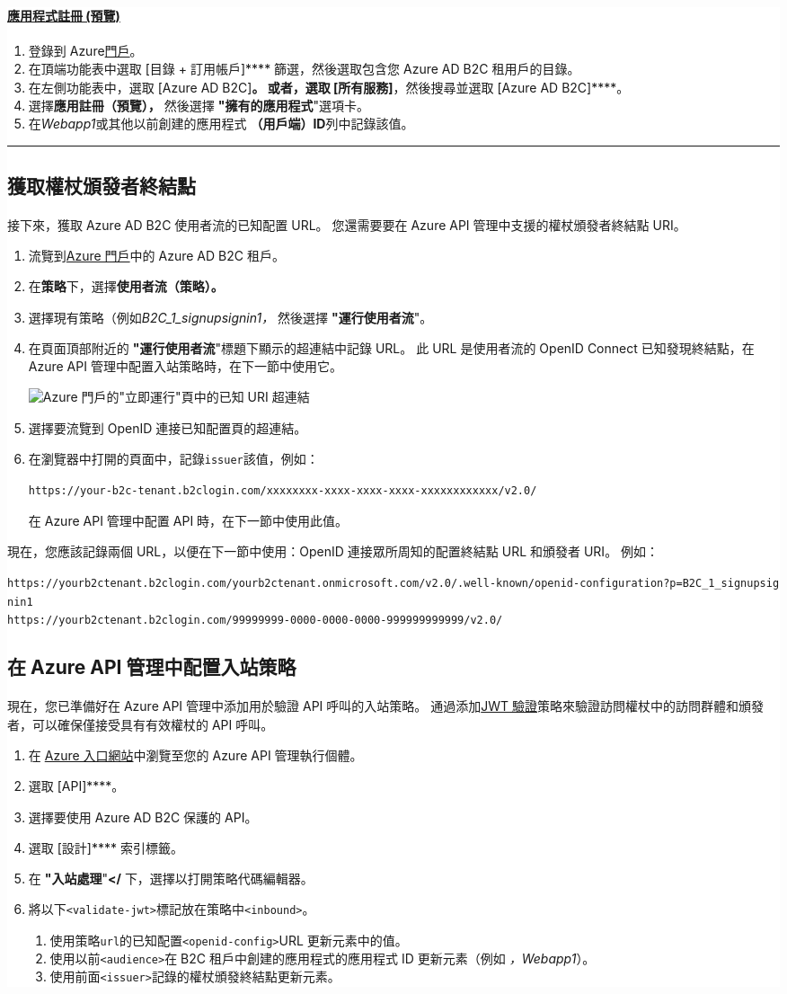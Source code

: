 #### <a name="app-registrations-preview"></a>[應用程式註冊 (預覽)](#tab/app-reg-preview/)

1. 登錄到 Azure[門戶](https://portal.azure.com)。
1. 在頂端功能表中選取 [目錄 + 訂用帳戶]**** 篩選，然後選取包含您 Azure AD B2C 租用戶的目錄。
1. 在左側功能表中，選取 [Azure AD B2C]****。 或者，選取 [所有服務]****，然後搜尋並選取 [Azure AD B2C]****。
1. 選擇**應用註冊（預覽），** 然後選擇 **"擁有的應用程式**"選項卡。
1. 在*Webapp1*或其他以前創建的應用程式 **（用戶端）ID**列中記錄該值。

* * *

## <a name="get-token-issuer-endpoint"></a>獲取權杖頒發者終結點

接下來，獲取 Azure AD B2C 使用者流的已知配置 URL。 您還需要要在 Azure API 管理中支援的權杖頒發者終結點 URI。

1. 流覽到[Azure 門戶](https://portal.azure.com)中的 Azure AD B2C 租戶。
1. 在**策略**下，選擇**使用者流（策略）。**
1. 選擇現有策略（例如*B2C_1_signupsignin1，* 然後選擇 **"運行使用者流**"。
1. 在頁面頂部附近的 **"運行使用者流**"標題下顯示的超連結中記錄 URL。 此 URL 是使用者流的 OpenID Connect 已知發現終結點，在 Azure API 管理中配置入站策略時，在下一節中使用它。

    ![Azure 門戶的"立即運行"頁中的已知 URI 超連結](media/secure-apim-with-b2c-token/portal-01-policy-link.png)

1. 選擇要流覽到 OpenID 連接已知配置頁的超連結。
1. 在瀏覽器中打開的頁面中，記錄`issuer`該值，例如：

    `https://your-b2c-tenant.b2clogin.com/xxxxxxxx-xxxx-xxxx-xxxx-xxxxxxxxxxxx/v2.0/`

    在 Azure API 管理中配置 API 時，在下一節中使用此值。

現在，您應該記錄兩個 URL，以便在下一節中使用：OpenID 連接眾所周知的配置終結點 URL 和頒發者 URI。 例如：

```
https://yourb2ctenant.b2clogin.com/yourb2ctenant.onmicrosoft.com/v2.0/.well-known/openid-configuration?p=B2C_1_signupsignin1
https://yourb2ctenant.b2clogin.com/99999999-0000-0000-0000-999999999999/v2.0/
```

## <a name="configure-inbound-policy-in-azure-api-management"></a>在 Azure API 管理中配置入站策略

現在，您已準備好在 Azure API 管理中添加用於驗證 API 呼叫的入站策略。 通過添加[JWT 驗證](../api-management/api-management-access-restriction-policies.md#ValidateJWT)策略來驗證訪問權杖中的訪問群體和頒發者，可以確保僅接受具有有效權杖的 API 呼叫。

1. 在 [Azure 入口網站](https://portal.azure.com)中瀏覽至您的 Azure API 管理執行個體。
1. 選取 [API]****。
1. 選擇要使用 Azure AD B2C 保護的 API。
1. 選取 [設計]**** 索引標籤。
1. 在 **"入站處理**"**\</** 下，選擇以打開策略代碼編輯器。
1. 將以下`<validate-jwt>`標記放在策略中`<inbound>`。

    1. 使用策略`url`的已知配置`<openid-config>`URL 更新元素中的值。
    1. 使用以前`<audience>`在 B2C 租戶中創建的應用程式的應用程式 ID 更新元素（例如 *，Webapp1*）。
    1. 使用前面`<issuer>`記錄的權杖頒發終結點更新元素。
